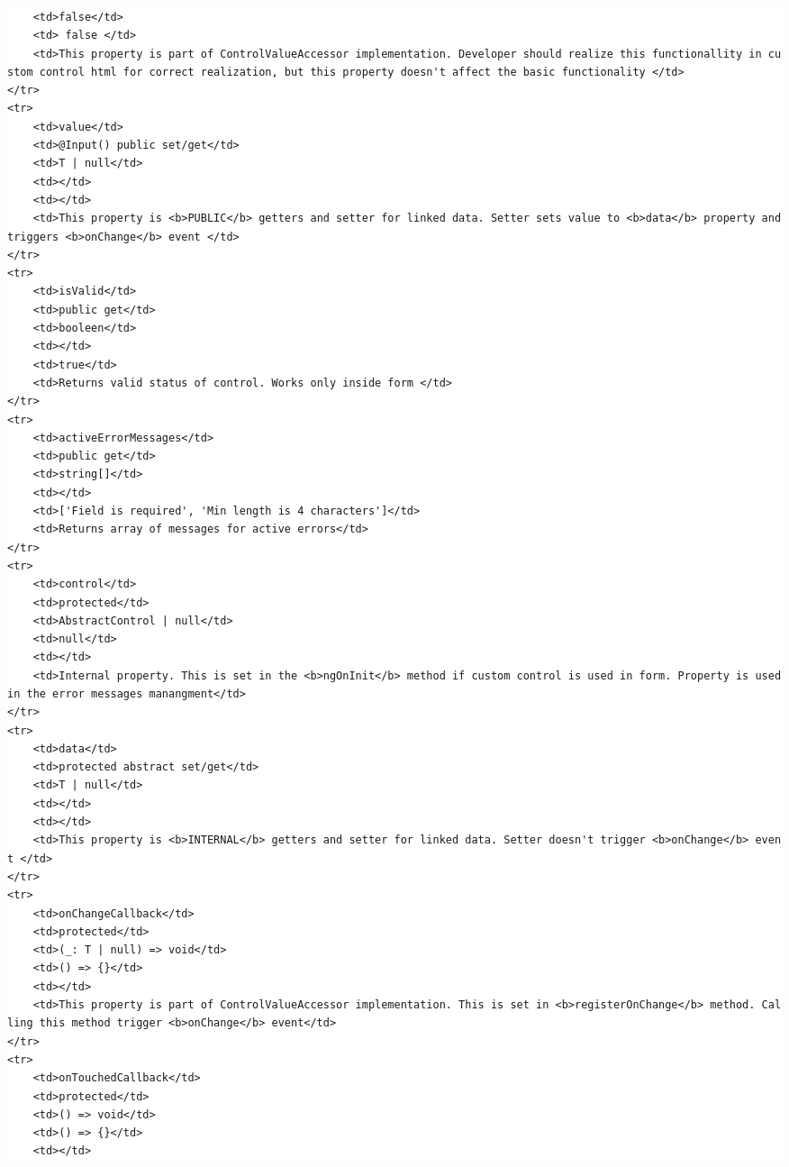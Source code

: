         <td>false</td>
        <td> false </td>        
        <td>This property is part of ControlValueAccessor implementation. Developer should realize this functionallity in custom control html for correct realization, but this property doesn't affect the basic functionality </td>
    </tr>
    <tr>
        <td>value</td>
        <td>@Input() public set/get</td>
        <td>T | null</td>
        <td></td>
        <td></td>        
        <td>This property is <b>PUBLIC</b> getters and setter for linked data. Setter sets value to <b>data</b> property and triggers <b>onChange</b> event </td>
    </tr>
    <tr>
        <td>isValid</td>
        <td>public get</td>
        <td>booleen</td>
        <td></td>
        <td>true</td>        
        <td>Returns valid status of control. Works only inside form </td>
    </tr>
    <tr>
        <td>activeErrorMessages</td>
        <td>public get</td>
        <td>string[]</td>
        <td></td>
        <td>['Field is required', 'Min length is 4 characters']</td>        
        <td>Returns array of messages for active errors</td>
    </tr>
    <tr>
        <td>control</td>
        <td>protected</td>
        <td>AbstractControl | null</td>
        <td>null</td>
        <td></td>        
        <td>Internal property. This is set in the <b>ngOnInit</b> method if custom control is used in form. Property is used in the error messages manangment</td>
    </tr>
    <tr>
        <td>data</td>
        <td>protected abstract set/get</td>
        <td>T | null</td>
        <td></td>
        <td></td>        
        <td>This property is <b>INTERNAL</b> getters and setter for linked data. Setter doesn't trigger <b>onChange</b> event </td>
    </tr>
    <tr>
        <td>onChangeCallback</td>
        <td>protected</td>
        <td>(_: T | null) => void</td>
        <td>() => {}</td>
        <td></td>        
        <td>This property is part of ControlValueAccessor implementation. This is set in <b>registerOnChange</b> method. Calling this method trigger <b>onChange</b> event</td>
    </tr>
    <tr>
        <td>onTouchedCallback</td>
        <td>protected</td>
        <td>() => void</td>
        <td>() => {}</td>
        <td></td>        